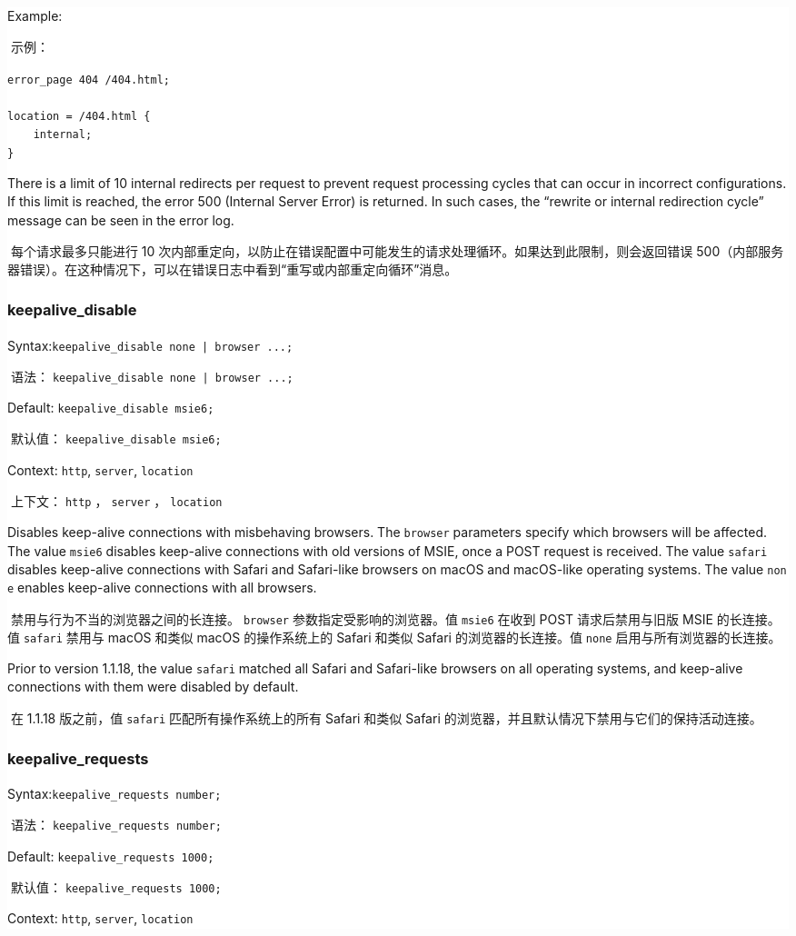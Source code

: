 Example:

​	​示例：

```
error_page 404 /404.html;

location = /404.html {
    internal;
}
```

There is a limit of 10 internal redirects per request to prevent request processing cycles that can occur in incorrect configurations. If this limit is reached, the error 500 (Internal Server Error) is returned. In such cases, the “rewrite or internal redirection cycle” message can be seen in the error log.

​	​每个请求最多只能进行 10 次内部重定向，以防止在错误配置中可能发生的请求处理循环。如果达到此限制，则会返回错误 500（内部服务器错误）。在这种情况下，可以在错误日志中看到“重写或内部重定向循环”消息。

### keepalive_disable

Syntax:`keepalive_disable none | browser ...;`

​	​语法： `keepalive_disable none | browser ...;`

Default: `keepalive_disable msie6;`

​	​默认值： `keepalive_disable msie6;`

Context: `http`, `server`, `location`

​	​上下文： `http` ， `server` ， `location`

Disables keep-alive connections with misbehaving browsers. The `browser` parameters specify which browsers will be affected. The value `msie6` disables keep-alive connections with old versions of MSIE, once a POST request is received. The value `safari` disables keep-alive connections with Safari and Safari-like browsers on macOS and macOS-like operating systems. The value `none` enables keep-alive connections with all browsers.

​	​禁用与行为不当的浏览器之间的长连接。 `browser` 参数指定受影响的浏览器。值 `msie6` 在收到 POST 请求后禁用与旧版 MSIE 的长连接。值 `safari` 禁用与 macOS 和类似 macOS 的操作系统上的 Safari 和类似 Safari 的浏览器的长连接。值 `none` 启用与所有浏览器的长连接。

Prior to version 1.1.18, the value `safari` matched all Safari and Safari-like browsers on all operating systems, and keep-alive connections with them were disabled by default.

​	​在 1.1.18 版之前，值 `safari` 匹配所有操作系统上的所有 Safari 和类似 Safari 的浏览器，并且默认情况下禁用与它们的保持活动连接。

### keepalive_requests

Syntax:`keepalive_requests number;`

​	​语法： `keepalive_requests number;`

Default: `keepalive_requests 1000;`

​	​默认值： `keepalive_requests 1000;`

Context: `http`, `server`, `location`
